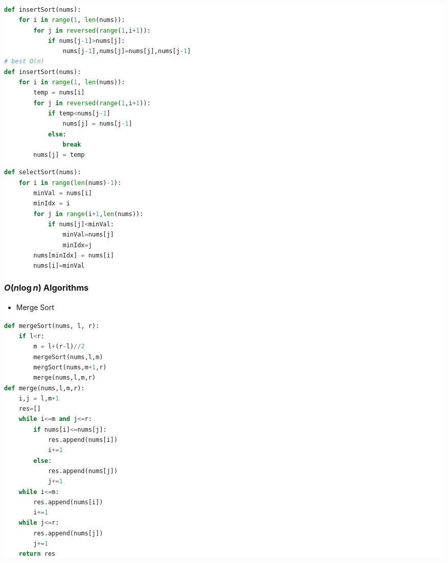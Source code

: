 ```python
def insertSort(nums):
    for i in range(1, len(nums)):
        for j in reversed(range(1,i+1)):
            if nums[j-1]>nums[j]:
                nums[j-1],nums[j]=nums[j],nums[j-1]
# best O(n)                
def insertSort(nums):
    for i in range(1, len(nums)):
        temp = nums[i]
        for j in reversed(range(1,i+1)):
            if temp<nums[j-1]
                nums[j] = nums[j-1]     
            else:
                break
        nums[j] = temp
```

```python
def selectSort(nums):
    for i in range(len(nums)-1):
        minVal = nums[i]
        minIdx = i
        for j in range(i+1,len(nums)):
            if nums[j]<minVal:
                minVal=nums[j]
                minIdx=j
        nums[minIdx] = nums[i]
        nums[i]=minVal
```



### $O(n\log n)$ Algorithms

+ Merge Sort

```python
def mergeSort(nums, l, r):
    if l<r:
        m = l+(r-l)//2
        mergeSort(nums,l,m)
        mergSort(nums,m+1,r)
        merge(nums,l,m,r)
def merge(nums,l,m,r):
    i,j = l,m+1
    res=[]
    while i<=m and j<=r:
        if nums[i]<=nums[j]:
            res.append(nums[i])
            i+=1
        else:
            res.append(nums[j])
            j+=1
    while i<=m:
        res.append(nums[i])
        i+=1
    while j<=r:
        res.append(nums[j])
        j+=1
    return res
```
